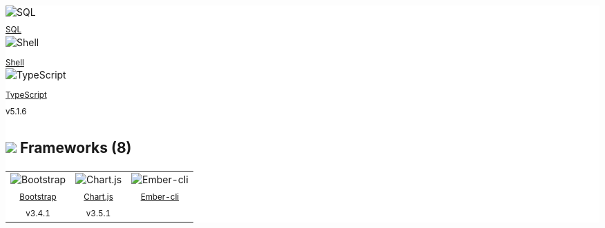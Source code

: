 <td align='center'>
  <img width='36' height='36' src='https://img.stackshare.io/service/2271/default_068d33483bba6b81ee13fbd4dc7aab9780896a54.png' alt='SQL'>
  <br>
  <sub><a href="https://en.wikipedia.org/wiki/SQL">SQL</a></sub>
  <br>
  <sub></sub>
</td>

<td align='center'>
  <img width='36' height='36' src='https://img.stackshare.io/service/4631/default_c2062d40130562bdc836c13dbca02d318205a962.png' alt='Shell'>
  <br>
  <sub><a href="https://en.wikipedia.org/wiki/Shell_script">Shell</a></sub>
  <br>
  <sub></sub>
</td>

<td align='center'>
  <img width='36' height='36' src='https://img.stackshare.io/service/1612/bynNY5dJ.jpg' alt='TypeScript'>
  <br>
  <sub><a href="http://www.typescriptlang.org">TypeScript</a></sub>
  <br>
  <sub>v5.1.6</sub>
</td>

</tr>
</table>

## <img src='https://img.stackshare.io/frameworks.svg'/> Frameworks (8)
<table><tr>
  <td align='center'>
  <img width='36' height='36' src='https://img.stackshare.io/service/1101/C9QJ7V3X.png' alt='Bootstrap'>
  <br>
  <sub><a href="http://getbootstrap.com/">Bootstrap</a></sub>
  <br>
  <sub>v3.4.1</sub>
</td>

<td align='center'>
  <img width='36' height='36' src='https://img.stackshare.io/service/3866/_GD1-XrU_400x400.jpg' alt='Chart.js'>
  <br>
  <sub><a href="http://www.chartjs.org/">Chart.js</a></sub>
  <br>
  <sub>v3.5.1</sub>
</td>

<td align='center'>
  <img width='36' height='36' src='https://img.stackshare.io/service/1801/ember-cli.png' alt='Ember-cli'>
  <br>
  <sub><a href="http://ember-cli.com/">Ember-cli</a></sub>
  <br>
  <sub></sub>
</td>
